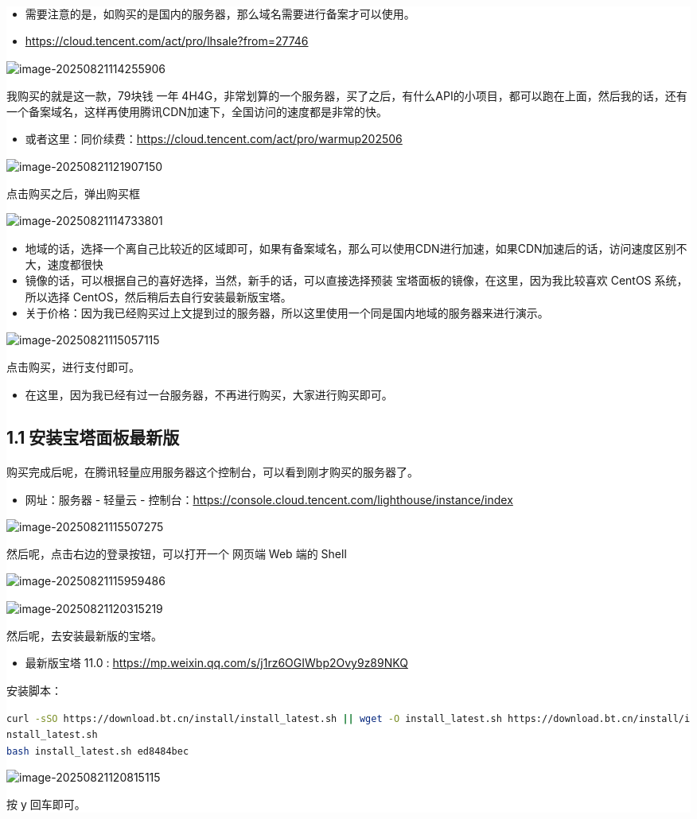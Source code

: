 - 需要注意的是，如购买的是国内的服务器，那么域名需要进行备案才可以使用。

- https://cloud.tencent.com/act/pro/lhsale?from=27746

![image-20250821114255906](https://img.onmicrosoft.cn/zkeq/20250821114256096.png)

我购买的就是这一款，79块钱 一年 4H4G，非常划算的一个服务器，买了之后，有什么API的小项目，都可以跑在上面，然后我的话，还有一个备案域名，这样再使用腾讯CDN加速下，全国访问的速度都是非常的快。

- 或者这里：同价续费：https://cloud.tencent.com/act/pro/warmup202506

![image-20250821121907150](https://img.onmicrosoft.cn/zkeq/20250821121907288.png)

点击购买之后，弹出购买框

![image-20250821114733801](https://img.onmicrosoft.cn/zkeq/20250821114733909.png)

- 地域的话，选择一个离自己比较近的区域即可，如果有备案域名，那么可以使用CDN进行加速，如果CDN加速后的话，访问速度区别不大，速度都很快
- 镜像的话，可以根据自己的喜好选择，当然，新手的话，可以直接选择预装 宝塔面板的镜像，在这里，因为我比较喜欢 CentOS 系统，所以选择 CentOS，然后稍后去自行安装最新版宝塔。
- 关于价格：因为我已经购买过上文提到过的服务器，所以这里使用一个同是国内地域的服务器来进行演示。

![image-20250821115057115](https://img.onmicrosoft.cn/zkeq/20250821115057221.png)

点击购买，进行支付即可。

- 在这里，因为我已经有过一台服务器，不再进行购买，大家进行购买即可。

## 1.1 安装宝塔面板最新版

购买完成后呢，在腾讯轻量应用服务器这个控制台，可以看到刚才购买的服务器了。

- 网址：服务器 - 轻量云 - 控制台：https://console.cloud.tencent.com/lighthouse/instance/index

![image-20250821115507275](https://img.onmicrosoft.cn/zkeq/20250821115507354.png)

然后呢，点击右边的登录按钮，可以打开一个 网页端 Web 端的 Shell 

![image-20250821115959486](https://img.onmicrosoft.cn/zkeq/20250821115959588.png)

![image-20250821120315219](https://img.onmicrosoft.cn/zkeq/20250821120315319.png)

然后呢，去安装最新版的宝塔。

- 最新版宝塔 11.0 : https://mp.weixin.qq.com/s/j1rz6OGIWbp2Ovy9z89NKQ

安装脚本：

```bash
curl -sSO https://download.bt.cn/install/install_latest.sh || wget -O install_latest.sh https://download.bt.cn/install/install_latest.sh
bash install_latest.sh ed8484bec
```

![image-20250821120815115](https://img.onmicrosoft.cn/zkeq/20250821120815168.png)

按 y 回车即可。
